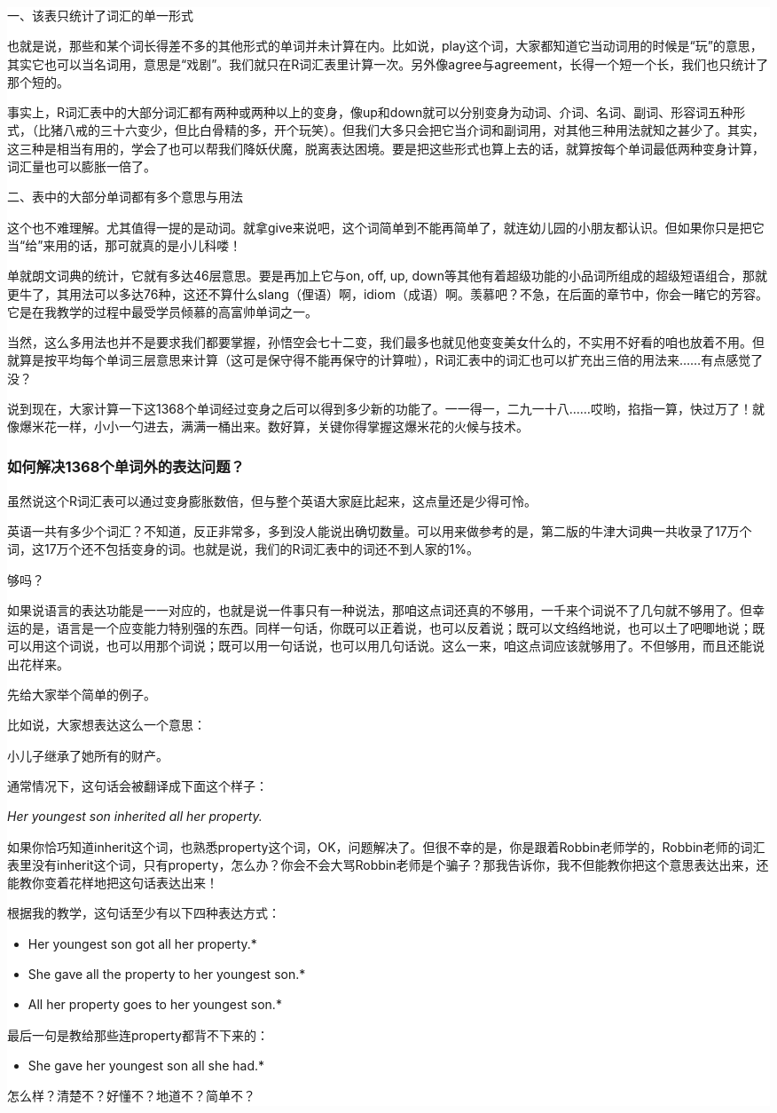 一、该表只统计了词汇的单一形式

也就是说，那些和某个词长得差不多的其他形式的单词并未计算在内。比如说，play这个词，大家都知道它当动词用的时候是“玩”的意思，其实它也可以当名词用，意思是“戏剧”。我们就只在R词汇表里计算一次。另外像agree与agreement，长得一个短一个长，我们也只统计了那个短的。

事实上，R词汇表中的大部分词汇都有两种或两种以上的变身，像up和down就可以分别变身为动词、介词、名词、副词、形容词五种形式，（比猪八戒的三十六变少，但比白骨精的多，开个玩笑）。但我们大多只会把它当介词和副词用，对其他三种用法就知之甚少了。其实，这三种是相当有用的，学会了也可以帮我们降妖伏魔，脱离表达困境。要是把这些形式也算上去的话，就算按每个单词最低两种变身计算，词汇量也可以膨胀一倍了。

二、表中的大部分单词都有多个意思与用法

这个也不难理解。尤其值得一提的是动词。就拿give来说吧，这个词简单到不能再简单了，就连幼儿园的小朋友都认识。但如果你只是把它当“给”来用的话，那可就真的是小儿科喽！

单就朗文词典的统计，它就有多达46层意思。要是再加上它与on, off, up, down等其他有着超级功能的小品词所组成的超级短语组合，那就更牛了，其用法可以多达76种，这还不算什么slang（俚语）啊，idiom（成语）啊。羡慕吧？不急，在后面的章节中，你会一睹它的芳容。它是在我教学的过程中最受学员倾慕的高富帅单词之一。

当然，这么多用法也并不是要求我们都要掌握，孙悟空会七十二变，我们最多也就见他变变美女什么的，不实用不好看的咱也放着不用。但就算是按平均每个单词三层意思来计算（这可是保守得不能再保守的计算啦），R词汇表中的词汇也可以扩充出三倍的用法来……有点感觉了没？

说到现在，大家计算一下这1368个单词经过变身之后可以得到多少新的功能了。一一得一，二九一十八……哎哟，掐指一算，快过万了！就像爆米花一样，小小一勺进去，满满一桶出来。数好算，关键你得掌握这爆米花的火候与技术。





### 如何解决1368个单词外的表达问题？


虽然说这个R词汇表可以通过变身膨胀数倍，但与整个英语大家庭比起来，这点量还是少得可怜。

英语一共有多少个词汇？不知道，反正非常多，多到没人能说出确切数量。可以用来做参考的是，第二版的牛津大词典一共收录了17万个词，这17万个还不包括变身的词。也就是说，我们的R词汇表中的词还不到人家的1%。

够吗？

如果说语言的表达功能是一一对应的，也就是说一件事只有一种说法，那咱这点词还真的不够用，一千来个词说不了几句就不够用了。但幸运的是，语言是一个应变能力特别强的东西。同样一句话，你既可以正着说，也可以反着说；既可以文绉绉地说，也可以土了吧唧地说；既可以用这个词说，也可以用那个词说；既可以用一句话说，也可以用几句话说。这么一来，咱这点词应该就够用了。不但够用，而且还能说出花样来。

先给大家举个简单的例子。

比如说，大家想表达这么一个意思：

小儿子继承了她所有的财产。

通常情况下，这句话会被翻译成下面这个样子：

*Her youngest son inherited all her property.*

如果你恰巧知道inherit这个词，也熟悉property这个词，OK，问题解决了。但很不幸的是，你是跟着Robbin老师学的，Robbin老师的词汇表里没有inherit这个词，只有property，怎么办？你会不会大骂Robbin老师是个骗子？那我告诉你，我不但能教你把这个意思表达出来，还能教你变着花样地把这句话表达出来！

根据我的教学，这句话至少有以下四种表达方式：

* Her youngest son got all her property.*

* She gave all the property to her youngest son.*

* All her property goes to her youngest son.*

最后一句是教给那些连property都背不下来的：

* She gave her youngest son all she had.*

怎么样？清楚不？好懂不？地道不？简单不？
